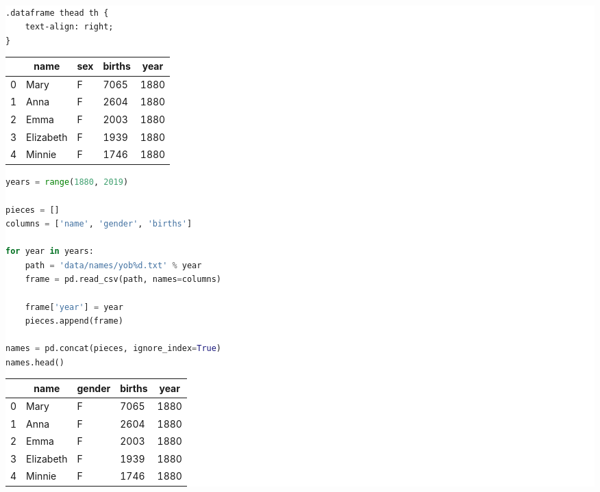     .dataframe thead th {
        text-align: right;
    }
</style>

|     | name      | sex | births | year |
|-----|-----------|-----|--------|------|
| 0   | Mary      | F   | 7065   | 1880 |
| 1   | Anna      | F   | 2604   | 1880 |
| 2   | Emma      | F   | 2003   | 1880 |
| 3   | Elizabeth | F   | 1939   | 1880 |
| 4   | Minnie    | F   | 1746   | 1880 |

</div>

``` python
years = range(1880, 2019)

pieces = []
columns = ['name', 'gender', 'births']

for year in years:
    path = 'data/names/yob%d.txt' % year
    frame = pd.read_csv(path, names=columns)

    frame['year'] = year
    pieces.append(frame)

names = pd.concat(pieces, ignore_index=True)
names.head()
```

<div>
<style scoped>
    .dataframe tbody tr th:only-of-type {
        vertical-align: middle;
    }

    .dataframe tbody tr th {
        vertical-align: top;
    }

    .dataframe thead th {
        text-align: right;
    }
</style>

|     | name      | gender | births | year |
|-----|-----------|--------|--------|------|
| 0   | Mary      | F      | 7065   | 1880 |
| 1   | Anna      | F      | 2604   | 1880 |
| 2   | Emma      | F      | 2003   | 1880 |
| 3   | Elizabeth | F      | 1939   | 1880 |
| 4   | Minnie    | F      | 1746   | 1880 |
